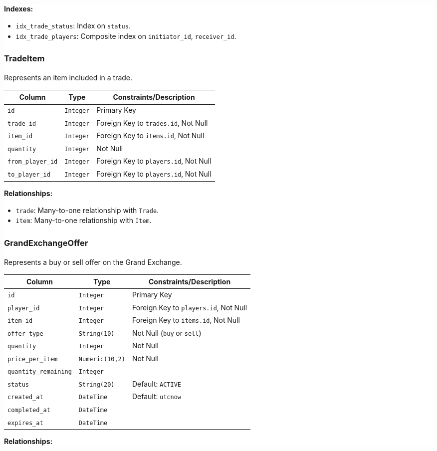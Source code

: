 **Indexes:**

- `idx_trade_status`: Index on `status`.
- `idx_trade_players`: Composite index on `initiator_id`, `receiver_id`.

### TradeItem

Represents an item included in a trade.

| Column         | Type      | Constraints/Description                               |
|----------------|-----------|-------------------------------------------------------|
| `id`           | `Integer` | Primary Key                                           |
| `trade_id`     | `Integer` | Foreign Key to `trades.id`, Not Null                  |
| `item_id`      | `Integer` | Foreign Key to `items.id`, Not Null                   |
| `quantity`     | `Integer` | Not Null                                              |
| `from_player_id`| `Integer` | Foreign Key to `players.id`, Not Null                 |
| `to_player_id` | `Integer` | Foreign Key to `players.id`, Not Null                 |

**Relationships:**

- `trade`: Many-to-one relationship with `Trade`.
- `item`: Many-to-one relationship with `Item`.

### GrandExchangeOffer

Represents a buy or sell offer on the Grand Exchange.

| Column           | Type           | Constraints/Description                               |
|------------------|----------------|-------------------------------------------------------|
| `id`             | `Integer`      | Primary Key                                           |
| `player_id`      | `Integer`      | Foreign Key to `players.id`, Not Null                 |
| `item_id`        | `Integer`      | Foreign Key to `items.id`, Not Null                   |
| `offer_type`     | `String(10)`   | Not Null (`buy` or `sell`)                            |
| `quantity`       | `Integer`      | Not Null                                              |
| `price_per_item` | `Numeric(10,2)`| Not Null                                              |
| `quantity_remaining`| `Integer`      |                                                       |
| `status`         | `String(20)`   | Default: `ACTIVE`                                     |
| `created_at`     | `DateTime`     | Default: `utcnow`                                     |
| `completed_at`   | `DateTime`     |                                                       |
| `expires_at`     | `DateTime`     |                                                       |

**Relationships:**
